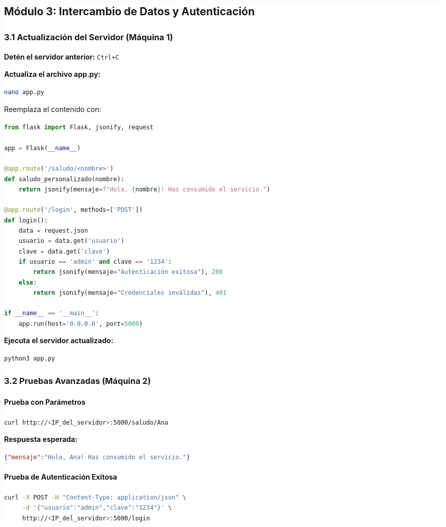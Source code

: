## Módulo 3: Intercambio de Datos y Autenticación

### 3.1 Actualización del Servidor (Máquina 1)

**Detén el servidor anterior:** `Ctrl+C`

**Actualiza el archivo app.py:**
```bash
nano app.py
```

Reemplaza el contenido con:

```python
from flask import Flask, jsonify, request

app = Flask(__name__)

@app.route('/saludo/<nombre>')
def saludo_personalizado(nombre):
    return jsonify(mensaje=f"Hola, {nombre}! Has consumido el servicio.")

@app.route('/login', methods=['POST'])
def login():
    data = request.json
    usuario = data.get('usuario')
    clave = data.get('clave')
    if usuario == 'admin' and clave == '1234':
        return jsonify(mensaje="Autenticación exitosa"), 200
    else:
        return jsonify(mensaje="Credenciales inválidas"), 401

if __name__ == '__main__':
    app.run(host='0.0.0.0', port=5000)
```

**Ejecuta el servidor actualizado:**
```bash
python3 app.py
```

### 3.2 Pruebas Avanzadas (Máquina 2)

#### Prueba con Parámetros
```bash
curl http://<IP_del_servidor>:5000/saludo/Ana
```

**Respuesta esperada:**
```json
{"mensaje":"Hola, Ana! Has consumido el servicio."}
```

#### Prueba de Autenticación Exitosa
```bash
curl -X POST -H "Content-Type: application/json" \
     -d '{"usuario":"admin","clave":"1234"}' \
     http://<IP_del_servidor>:5000/login
```
